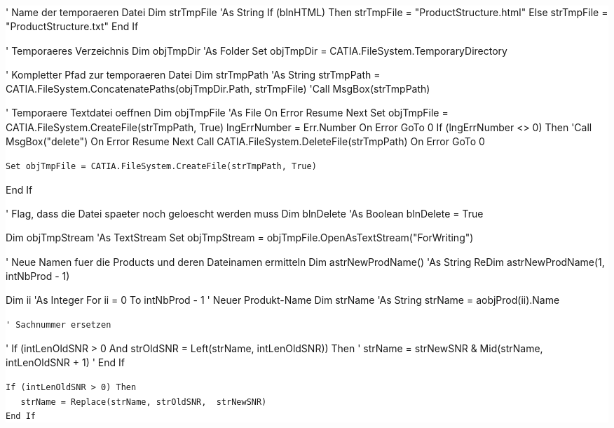   ' Name der temporaeren Datei
  Dim strTmpFile 'As String
  If (blnHTML) Then
    strTmpFile = "ProductStructure.html"
  Else
    strTmpFile = "ProductStructure.txt"
  End If
    
  ' Temporaeres Verzeichnis
  Dim objTmpDir 'As Folder
  Set objTmpDir = CATIA.FileSystem.TemporaryDirectory
    
  ' Kompletter Pfad zur temporaeren Datei
  Dim strTmpPath 'As String
  strTmpPath = CATIA.FileSystem.ConcatenatePaths(objTmpDir.Path, strTmpFile)
  'Call MsgBox(strTmpPath)
    
  ' Temporaere Textdatei oeffnen
  Dim objTmpFile 'As File
  On Error Resume Next
  Set objTmpFile = CATIA.FileSystem.CreateFile(strTmpPath, True)
  lngErrNumber = Err.Number
  On Error GoTo 0
  If (lngErrNumber <> 0) Then
    'Call MsgBox("delete")
    On Error Resume Next
    Call CATIA.FileSystem.DeleteFile(strTmpPath)
    On Error GoTo 0
    
    Set objTmpFile = CATIA.FileSystem.CreateFile(strTmpPath, True)
  End If
    
  ' Flag, dass die Datei spaeter noch geloescht werden muss
  Dim blnDelete 'As Boolean
  blnDelete = True
    
  Dim objTmpStream 'As TextStream
  Set objTmpStream = objTmpFile.OpenAsTextStream("ForWriting")
    
  ' Neue Namen fuer die Products und deren Dateinamen ermitteln
  Dim astrNewProdName() 'As String
  ReDim astrNewProdName(1, intNbProd - 1)
    
  Dim ii 'As Integer
  For ii = 0 To intNbProd - 1
    ' Neuer Produkt-Name
    Dim strName 'As String
    strName = aobjProd(ii).Name
    
    ' Sachnummer ersetzen
'    If (intLenOldSNR > 0 And strOldSNR = Left(strName, intLenOldSNR)) Then
'      strName = strNewSNR & Mid(strName, intLenOldSNR + 1)
'    End If

    If (intLenOldSNR > 0) Then
	   strName = Replace(strName, strOldSNR,  strNewSNR)
    End If
    